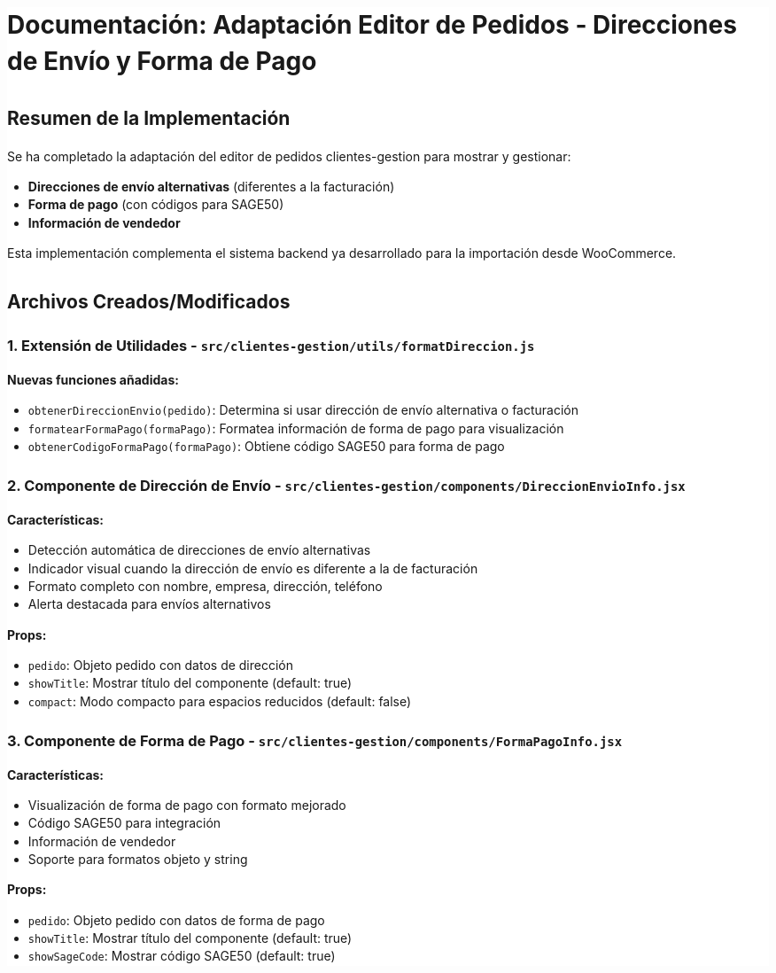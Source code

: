 # Documentación: Adaptación Editor de Pedidos - Direcciones de Envío y Forma de Pago

## Resumen de la Implementación

Se ha completado la adaptación del editor de pedidos clientes-gestion para mostrar y gestionar:
- **Direcciones de envío alternativas** (diferentes a la facturación)
- **Forma de pago** (con códigos para SAGE50)
- **Información de vendedor**

Esta implementación complementa el sistema backend ya desarrollado para la importación desde WooCommerce.

## Archivos Creados/Modificados

### 1. Extensión de Utilidades - `src/clientes-gestion/utils/formatDireccion.js`

**Nuevas funciones añadidas:**
- `obtenerDireccionEnvio(pedido)`: Determina si usar dirección de envío alternativa o facturación
- `formatearFormaPago(formaPago)`: Formatea información de forma de pago para visualización
- `obtenerCodigoFormaPago(formaPago)`: Obtiene código SAGE50 para forma de pago

### 2. Componente de Dirección de Envío - `src/clientes-gestion/components/DireccionEnvioInfo.jsx`

**Características:**
- Detección automática de direcciones de envío alternativas
- Indicador visual cuando la dirección de envío es diferente a la de facturación
- Formato completo con nombre, empresa, dirección, teléfono
- Alerta destacada para envíos alternativos

**Props:**
- `pedido`: Objeto pedido con datos de dirección
- `showTitle`: Mostrar título del componente (default: true)
- `compact`: Modo compacto para espacios reducidos (default: false)

### 3. Componente de Forma de Pago - `src/clientes-gestion/components/FormaPagoInfo.jsx`

**Características:**
- Visualización de forma de pago con formato mejorado
- Código SAGE50 para integración
- Información de vendedor
- Soporte para formatos objeto y string

**Props:**
- `pedido`: Objeto pedido con datos de forma de pago
- `showTitle`: Mostrar título del componente (default: true)
- `showSageCode`: Mostrar código SAGE50 (default: true)
